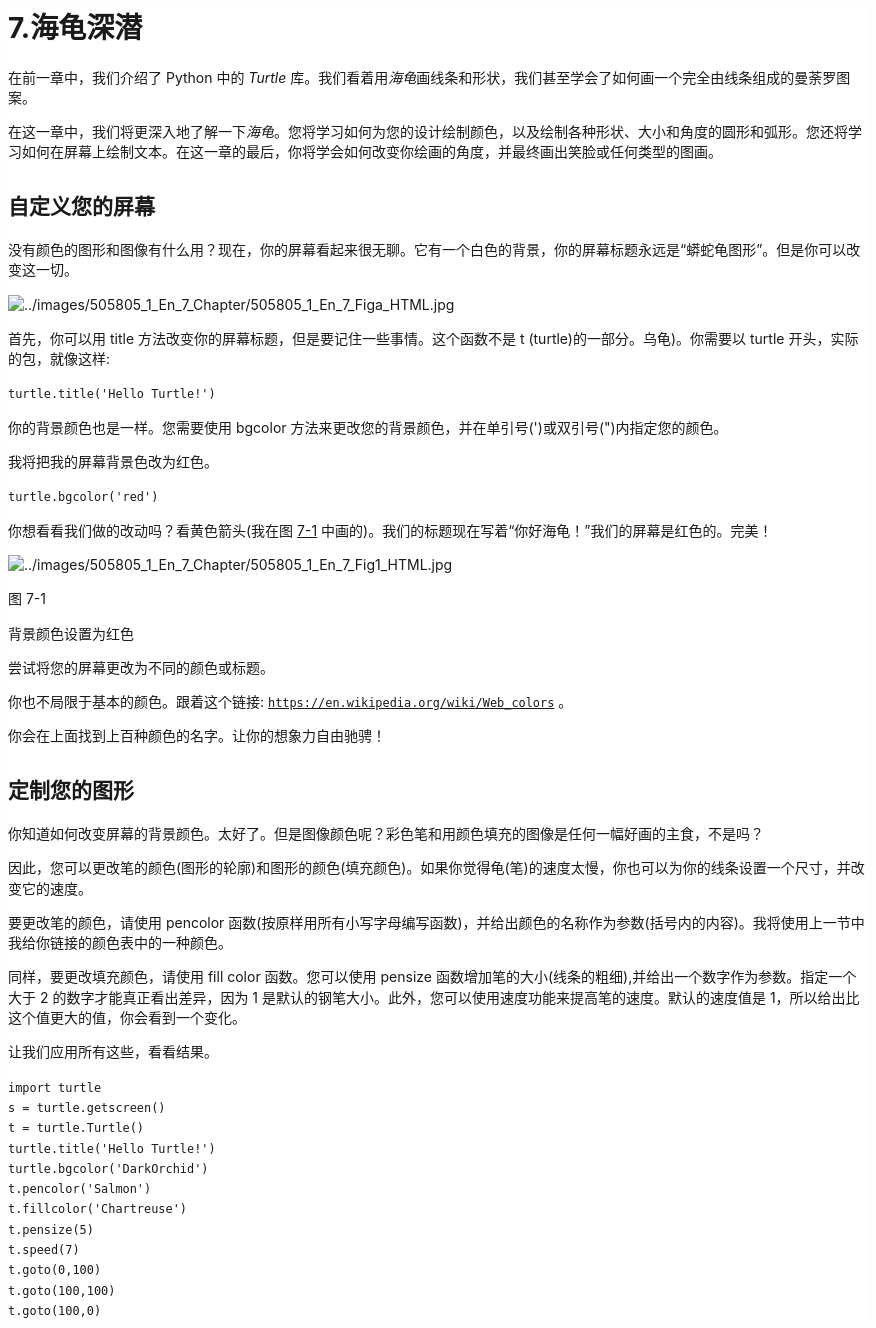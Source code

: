 # 7.海龟深潜

在前一章中，我们介绍了 Python 中的 *Turtle* 库。我们看着用*海龟*画线条和形状，我们甚至学会了如何画一个完全由线条组成的曼荼罗图案。

在这一章中，我们将更深入地了解一下*海龟*。您将学习如何为您的设计绘制颜色，以及绘制各种形状、大小和角度的圆形和弧形。您还将学习如何在屏幕上绘制文本。在这一章的最后，你将学会如何改变你绘画的角度，并最终画出笑脸或任何类型的图画。

## 自定义您的屏幕

没有颜色的图形和图像有什么用？现在，你的屏幕看起来很无聊。它有一个白色的背景，你的屏幕标题永远是“蟒蛇龟图形”。但是你可以改变这一切。

![../images/505805_1_En_7_Chapter/505805_1_En_7_Figa_HTML.jpg](../images/505805_1_En_7_Chapter/505805_1_En_7_Figa_HTML.jpg)

首先，你可以用 title 方法改变你的屏幕标题，但是要记住一些事情。这个函数不是 t (turtle)的一部分。乌龟)。你需要以 turtle 开头，实际的包，就像这样:

```
turtle.title('Hello Turtle!')

```

你的背景颜色也是一样。您需要使用 bgcolor 方法来更改您的背景颜色，并在单引号(')或双引号(")内指定您的颜色。

我将把我的屏幕背景色改为红色。

```
turtle.bgcolor('red')

```

你想看看我们做的改动吗？看黄色箭头(我在图 [7-1](#Fig1) 中画的)。我们的标题现在写着“你好海龟！”我们的屏幕是红色的。完美！

![../images/505805_1_En_7_Chapter/505805_1_En_7_Fig1_HTML.jpg](../images/505805_1_En_7_Chapter/505805_1_En_7_Fig1_HTML.jpg)

图 7-1

背景颜色设置为红色

尝试将您的屏幕更改为不同的颜色或标题。

你也不局限于基本的颜色。跟着这个链接: [`https://en.wikipedia.org/wiki/Web_colors`](https://en.wikipedia.org/wiki/Web_colors) 。

你会在上面找到上百种颜色的名字。让你的想象力自由驰骋！

## 定制您的图形

你知道如何改变屏幕的背景颜色。太好了。但是图像颜色呢？彩色笔和用颜色填充的图像是任何一幅好画的主食，不是吗？

因此，您可以更改笔的颜色(图形的轮廓)和图形的颜色(填充颜色)。如果你觉得龟(笔)的速度太慢，你也可以为你的线条设置一个尺寸，并改变它的速度。

要更改笔的颜色，请使用 pencolor 函数(按原样用所有小写字母编写函数)，并给出颜色的名称作为参数(括号内的内容)。我将使用上一节中我给你链接的颜色表中的一种颜色。

同样，要更改填充颜色，请使用 fill color 函数。您可以使用 pensize 函数增加笔的大小(线条的粗细),并给出一个数字作为参数。指定一个大于 2 的数字才能真正看出差异，因为 1 是默认的钢笔大小。此外，您可以使用速度功能来提高笔的速度。默认的速度值是 1，所以给出比这个值更大的值，你会看到一个变化。

让我们应用所有这些，看看结果。

```
import turtle
s = turtle.getscreen()
t = turtle.Turtle()
turtle.title('Hello Turtle!')
turtle.bgcolor('DarkOrchid')
t.pencolor('Salmon')
t.fillcolor('Chartreuse')
t.pensize(5)
t.speed(7)
t.goto(0,100)
t.goto(100,100)
t.goto(100,0)
```
